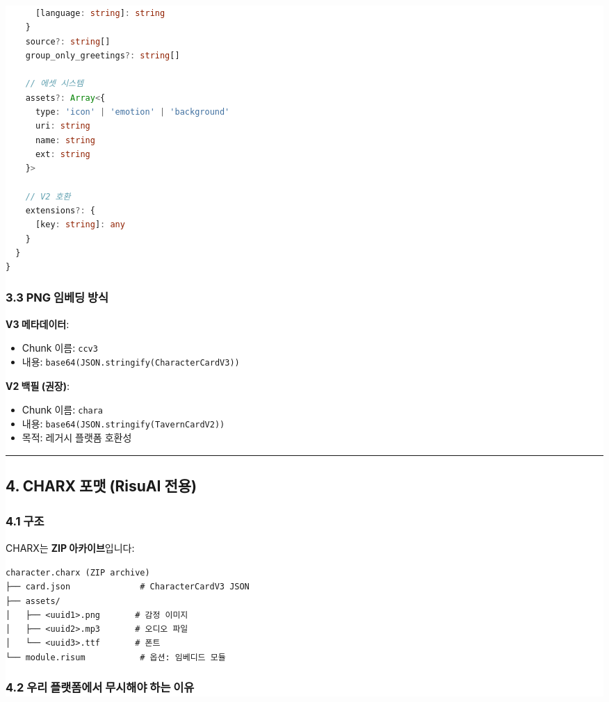 ```typescript
      [language: string]: string
    }
    source?: string[]
    group_only_greetings?: string[]
    
    // 에셋 시스템
    assets?: Array<{
      type: 'icon' | 'emotion' | 'background'
      uri: string
      name: string
      ext: string
    }>
    
    // V2 호환
    extensions?: {
      [key: string]: any
    }
  }
}
```

### 3.3 PNG 임베딩 방식

**V3 메타데이터**:
- Chunk 이름: `ccv3`
- 내용: `base64(JSON.stringify(CharacterCardV3))`

**V2 백필 (권장)**:
- Chunk 이름: `chara`
- 내용: `base64(JSON.stringify(TavernCardV2))`
- 목적: 레거시 플랫폼 호환성

---

## 4. CHARX 포맷 (RisuAI 전용)

### 4.1 구조

CHARX는 **ZIP 아카이브**입니다:

```
character.charx (ZIP archive)
├── card.json              # CharacterCardV3 JSON
├── assets/
│   ├── <uuid1>.png       # 감정 이미지
│   ├── <uuid2>.mp3       # 오디오 파일
│   └── <uuid3>.ttf       # 폰트
└── module.risum           # 옵션: 임베디드 모듈
```

### 4.2 우리 플랫폼에서 무시해야 하는 이유
